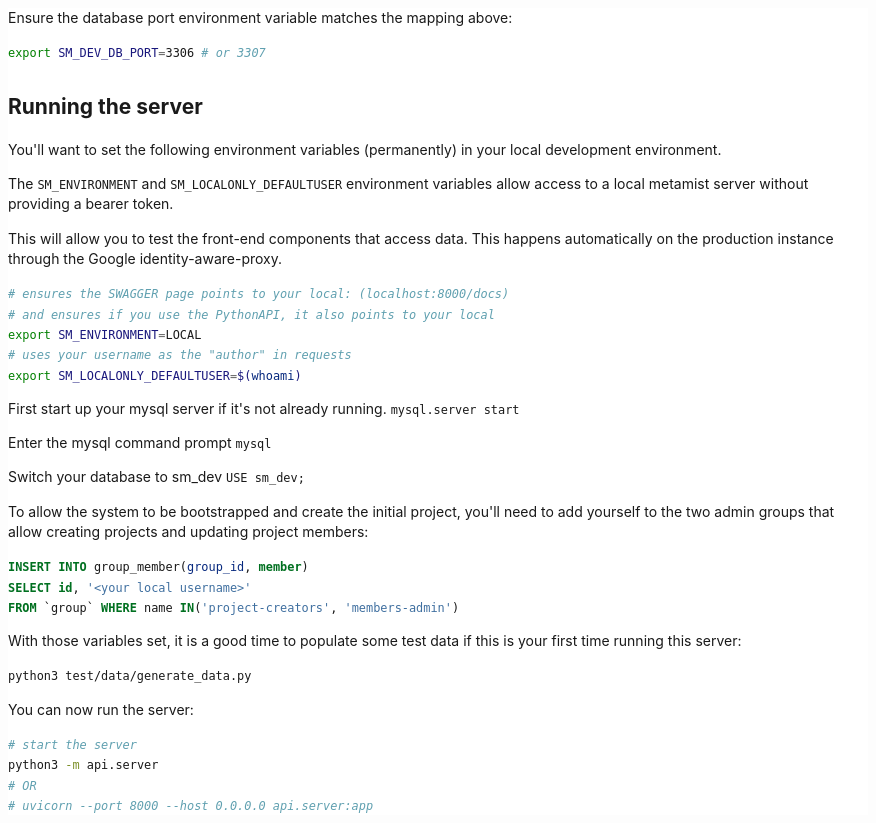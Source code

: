 Ensure the database port environment variable matches the mapping above:

```bash
export SM_DEV_DB_PORT=3306 # or 3307
```

## Running the server

You'll want to set the following environment variables (permanently) in your local development environment.

The `SM_ENVIRONMENT` and `SM_LOCALONLY_DEFAULTUSER` environment variables allow access to a local metamist server without providing a bearer token.

This will allow you to test the front-end components that access data. This happens automatically on the production instance through the Google identity-aware-proxy.

```bash
# ensures the SWAGGER page points to your local: (localhost:8000/docs)
# and ensures if you use the PythonAPI, it also points to your local
export SM_ENVIRONMENT=LOCAL
# uses your username as the "author" in requests
export SM_LOCALONLY_DEFAULTUSER=$(whoami)
```

First start up your mysql server if it's not already running. 
```mysql.server start```

Enter the mysql command prompt
```mysql```

Switch your database to sm_dev
```USE sm_dev;```

To allow the system to be bootstrapped and create the initial project, you'll need to add yourself to the two admin groups that allow creating projects and updating project members:

```sql
INSERT INTO group_member(group_id, member)
SELECT id, '<your local username>'
FROM `group` WHERE name IN('project-creators', 'members-admin')

```

With those variables set, it is a good time to populate some test data if this is your first time running this server:

```bash
python3 test/data/generate_data.py
```

You can now run the server:

```bash
# start the server
python3 -m api.server
# OR
# uvicorn --port 8000 --host 0.0.0.0 api.server:app
```
